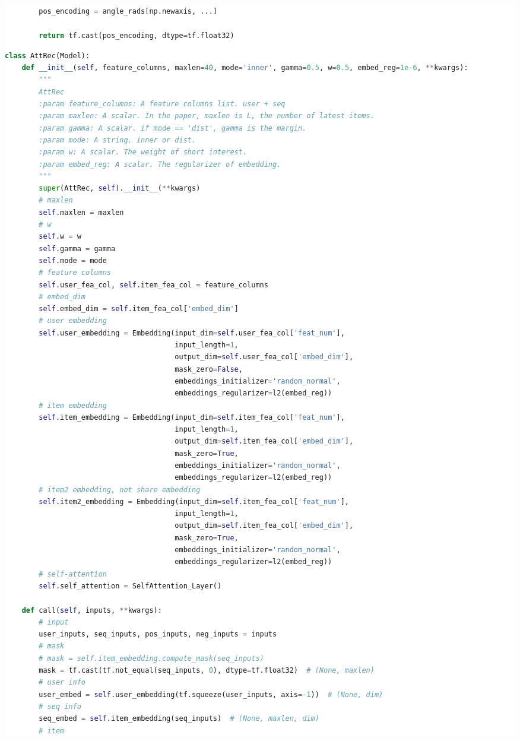 ```python id="ADXVraJMEp0E" executionInfo={"status": "ok", "timestamp": 1637055311466, "user_tz": -330, "elapsed": 5, "user": {"displayName": "Sparsh Agarwal", "photoUrl": "https://lh3.googleusercontent.com/a/default-user=s64", "userId": "13037694610922482904"}}
        pos_encoding = angle_rads[np.newaxis, ...]

        return tf.cast(pos_encoding, dtype=tf.float32)
```

```python id="5rs0iTy3BhSF" executionInfo={"status": "ok", "timestamp": 1637055312873, "user_tz": -330, "elapsed": 633, "user": {"displayName": "Sparsh Agarwal", "photoUrl": "https://lh3.googleusercontent.com/a/default-user=s64", "userId": "13037694610922482904"}}
class AttRec(Model):
    def __init__(self, feature_columns, maxlen=40, mode='inner', gamma=0.5, w=0.5, embed_reg=1e-6, **kwargs):
        """
        AttRec
        :param feature_columns: A feature columns list. user + seq
        :param maxlen: A scalar. In the paper, maxlen is L, the number of latest items.
        :param gamma: A scalar. if mode == 'dist', gamma is the margin.
        :param mode: A string. inner or dist.
        :param w: A scalar. The weight of short interest.
        :param embed_reg: A scalar. The regularizer of embedding.
        """
        super(AttRec, self).__init__(**kwargs)
        # maxlen
        self.maxlen = maxlen
        # w
        self.w = w
        self.gamma = gamma
        self.mode = mode
        # feature columns
        self.user_fea_col, self.item_fea_col = feature_columns
        # embed_dim
        self.embed_dim = self.item_fea_col['embed_dim']
        # user embedding
        self.user_embedding = Embedding(input_dim=self.user_fea_col['feat_num'],
                                        input_length=1,
                                        output_dim=self.user_fea_col['embed_dim'],
                                        mask_zero=False,
                                        embeddings_initializer='random_normal',
                                        embeddings_regularizer=l2(embed_reg))
        # item embedding
        self.item_embedding = Embedding(input_dim=self.item_fea_col['feat_num'],
                                        input_length=1,
                                        output_dim=self.item_fea_col['embed_dim'],
                                        mask_zero=True,
                                        embeddings_initializer='random_normal',
                                        embeddings_regularizer=l2(embed_reg))
        # item2 embedding, not share embedding
        self.item2_embedding = Embedding(input_dim=self.item_fea_col['feat_num'],
                                        input_length=1,
                                        output_dim=self.item_fea_col['embed_dim'],
                                        mask_zero=True,
                                        embeddings_initializer='random_normal',
                                        embeddings_regularizer=l2(embed_reg))
        # self-attention
        self.self_attention = SelfAttention_Layer()

    def call(self, inputs, **kwargs):
        # input
        user_inputs, seq_inputs, pos_inputs, neg_inputs = inputs
        # mask
        # mask = self.item_embedding.compute_mask(seq_inputs)
        mask = tf.cast(tf.not_equal(seq_inputs, 0), dtype=tf.float32)  # (None, maxlen)
        # user info
        user_embed = self.user_embedding(tf.squeeze(user_inputs, axis=-1))  # (None, dim)
        # seq info
        seq_embed = self.item_embedding(seq_inputs)  # (None, maxlen, dim)
        # item
```